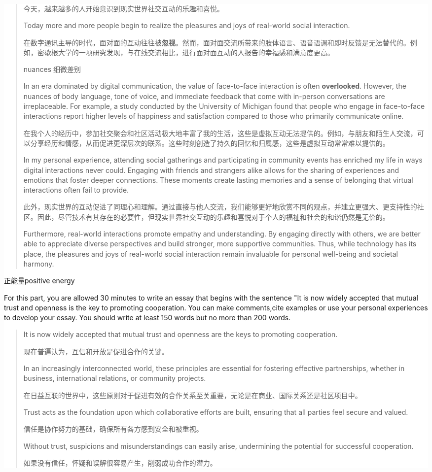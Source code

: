 >今天，越来越多的人开始意识到现实世界社交互动的乐趣和喜悦。
>
>Today more and more people begin to realize the pleasures and joys of real-world social interaction. 
>
>在数字通讯主导的时代，面对面的互动往往被**忽视**。然而，面对面交流所带来的肢体语言、语音语调和即时反馈是无法替代的。例如，密歇根大学的一项研究发现，与在线交流相比，进行面对面互动的人报告的幸福感和满意度更高。
>
>nuances 细微差别
>
>In an era dominated by digital communication, the value of face-to-face interaction is often **overlooked**. However, the nuances of body language, tone of voice, and immediate feedback that come with in-person conversations are irreplaceable. For example, a study conducted by the University of Michigan found that people who engage in face-to-face interactions report higher levels of happiness and satisfaction compared to those who primarily communicate online.
>
>
>
>在我个人的经历中，参加社交聚会和社区活动极大地丰富了我的生活，这些是虚拟互动无法提供的。例如，与朋友和陌生人交流，可以分享经历和情感，从而促进更深层次的联系。这些时刻创造了持久的回忆和归属感，这些是虚拟互动常常难以提供的。
>
>
>
>In my personal experience, attending social gatherings and participating in community events has enriched my life in ways digital interactions never could. Engaging with friends and strangers alike allows for the sharing of experiences and emotions that foster deeper connections. These moments create lasting memories and a sense of belonging that virtual interactions often fail to provide.
>
>此外，现实世界的互动促进了同理心和理解。通过直接与他人交流，我们能够更好地欣赏不同的观点，并建立更强大、更支持性的社区。因此，尽管技术有其存在的必要性，但现实世界社交互动的乐趣和喜悦对于个人的福祉和社会的和谐仍然是无价的。
>
>Furthermore, real-world interactions promote empathy and understanding. By engaging directly with others, we are better able to appreciate diverse perspectives and build stronger, more supportive communities. Thus, while technology has its place, the pleasures and joys of real-world social interaction remain invaluable for personal well-being and societal harmony.
>
>

正能量positive energy

For this part, you are allowed 30 minutes to write an essay that begins with the sentence "It is now widely accepted that mutual trust and openness is the key to promoting cooperation.  You can make comments,cite examples or use your personal experiences to develop your essay. You should write at least 150 words but no more than 200 words.

>It is now widely accepted that mutual trust and openness are the keys to promoting cooperation. 
>
>现在普遍认为，互信和开放是促进合作的关键。
>
>In an increasingly interconnected world, these principles are essential for fostering effective partnerships, whether in business, international relations, or community projects. 
>
>在日益互联的世界中，这些原则对于促进有效的合作关系至关重要，无论是在商业、国际关系还是社区项目中。
>
>Trust acts as the foundation upon which collaborative efforts are built, ensuring that all parties feel secure and valued. 
>
>信任是协作努力的基础，确保所有各方感到安全和被重视。
>
>Without trust, suspicions and misunderstandings can easily arise, undermining the potential for successful cooperation.
>
>如果没有信任，怀疑和误解很容易产生，削弱成功合作的潜力。
>